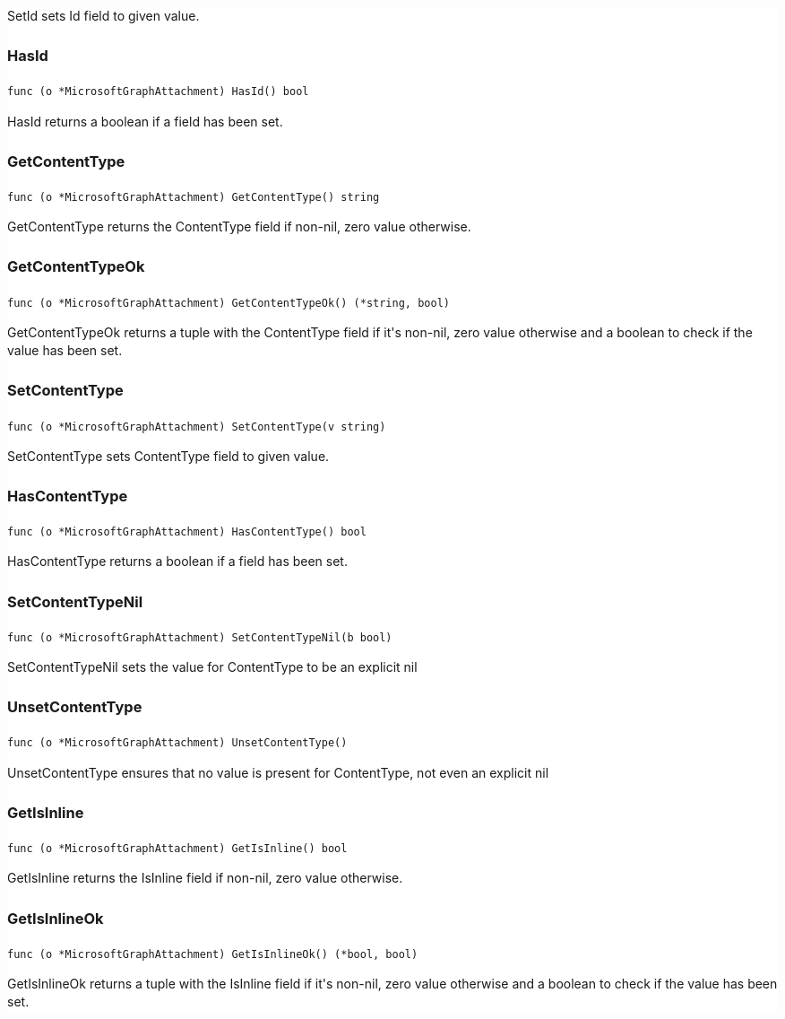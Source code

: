 SetId sets Id field to given value.

### HasId

`func (o *MicrosoftGraphAttachment) HasId() bool`

HasId returns a boolean if a field has been set.

### GetContentType

`func (o *MicrosoftGraphAttachment) GetContentType() string`

GetContentType returns the ContentType field if non-nil, zero value otherwise.

### GetContentTypeOk

`func (o *MicrosoftGraphAttachment) GetContentTypeOk() (*string, bool)`

GetContentTypeOk returns a tuple with the ContentType field if it's non-nil, zero value otherwise
and a boolean to check if the value has been set.

### SetContentType

`func (o *MicrosoftGraphAttachment) SetContentType(v string)`

SetContentType sets ContentType field to given value.

### HasContentType

`func (o *MicrosoftGraphAttachment) HasContentType() bool`

HasContentType returns a boolean if a field has been set.

### SetContentTypeNil

`func (o *MicrosoftGraphAttachment) SetContentTypeNil(b bool)`

 SetContentTypeNil sets the value for ContentType to be an explicit nil

### UnsetContentType
`func (o *MicrosoftGraphAttachment) UnsetContentType()`

UnsetContentType ensures that no value is present for ContentType, not even an explicit nil
### GetIsInline

`func (o *MicrosoftGraphAttachment) GetIsInline() bool`

GetIsInline returns the IsInline field if non-nil, zero value otherwise.

### GetIsInlineOk

`func (o *MicrosoftGraphAttachment) GetIsInlineOk() (*bool, bool)`

GetIsInlineOk returns a tuple with the IsInline field if it's non-nil, zero value otherwise
and a boolean to check if the value has been set.
